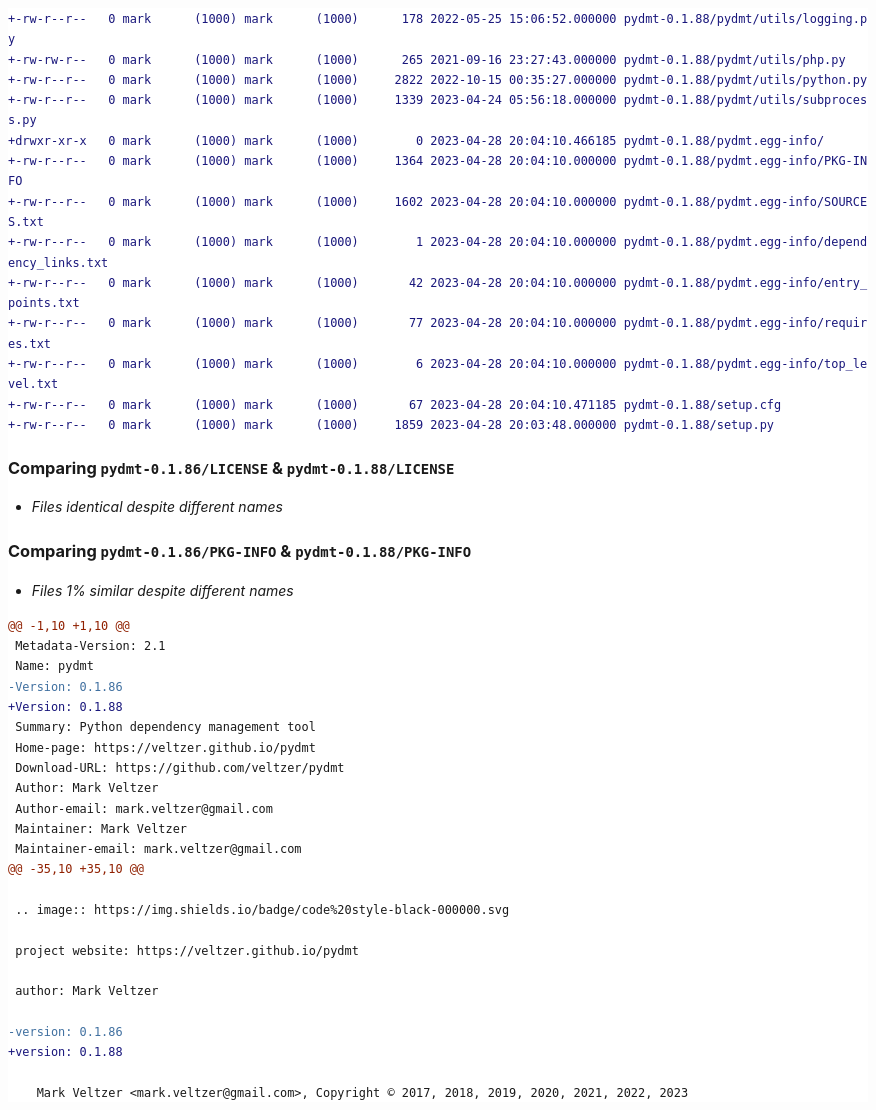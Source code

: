 ```diff
+-rw-r--r--   0 mark      (1000) mark      (1000)      178 2022-05-25 15:06:52.000000 pydmt-0.1.88/pydmt/utils/logging.py
+-rw-rw-r--   0 mark      (1000) mark      (1000)      265 2021-09-16 23:27:43.000000 pydmt-0.1.88/pydmt/utils/php.py
+-rw-r--r--   0 mark      (1000) mark      (1000)     2822 2022-10-15 00:35:27.000000 pydmt-0.1.88/pydmt/utils/python.py
+-rw-r--r--   0 mark      (1000) mark      (1000)     1339 2023-04-24 05:56:18.000000 pydmt-0.1.88/pydmt/utils/subprocess.py
+drwxr-xr-x   0 mark      (1000) mark      (1000)        0 2023-04-28 20:04:10.466185 pydmt-0.1.88/pydmt.egg-info/
+-rw-r--r--   0 mark      (1000) mark      (1000)     1364 2023-04-28 20:04:10.000000 pydmt-0.1.88/pydmt.egg-info/PKG-INFO
+-rw-r--r--   0 mark      (1000) mark      (1000)     1602 2023-04-28 20:04:10.000000 pydmt-0.1.88/pydmt.egg-info/SOURCES.txt
+-rw-r--r--   0 mark      (1000) mark      (1000)        1 2023-04-28 20:04:10.000000 pydmt-0.1.88/pydmt.egg-info/dependency_links.txt
+-rw-r--r--   0 mark      (1000) mark      (1000)       42 2023-04-28 20:04:10.000000 pydmt-0.1.88/pydmt.egg-info/entry_points.txt
+-rw-r--r--   0 mark      (1000) mark      (1000)       77 2023-04-28 20:04:10.000000 pydmt-0.1.88/pydmt.egg-info/requires.txt
+-rw-r--r--   0 mark      (1000) mark      (1000)        6 2023-04-28 20:04:10.000000 pydmt-0.1.88/pydmt.egg-info/top_level.txt
+-rw-r--r--   0 mark      (1000) mark      (1000)       67 2023-04-28 20:04:10.471185 pydmt-0.1.88/setup.cfg
+-rw-r--r--   0 mark      (1000) mark      (1000)     1859 2023-04-28 20:03:48.000000 pydmt-0.1.88/setup.py
```

### Comparing `pydmt-0.1.86/LICENSE` & `pydmt-0.1.88/LICENSE`

 * *Files identical despite different names*

### Comparing `pydmt-0.1.86/PKG-INFO` & `pydmt-0.1.88/PKG-INFO`

 * *Files 1% similar despite different names*

```diff
@@ -1,10 +1,10 @@
 Metadata-Version: 2.1
 Name: pydmt
-Version: 0.1.86
+Version: 0.1.88
 Summary: Python dependency management tool
 Home-page: https://veltzer.github.io/pydmt
 Download-URL: https://github.com/veltzer/pydmt
 Author: Mark Veltzer
 Author-email: mark.veltzer@gmail.com
 Maintainer: Mark Veltzer
 Maintainer-email: mark.veltzer@gmail.com
@@ -35,10 +35,10 @@
 
 .. image:: https://img.shields.io/badge/code%20style-black-000000.svg
 
 project website: https://veltzer.github.io/pydmt
 
 author: Mark Veltzer
 
-version: 0.1.86
+version: 0.1.88
 
 	Mark Veltzer <mark.veltzer@gmail.com>, Copyright © 2017, 2018, 2019, 2020, 2021, 2022, 2023
```
